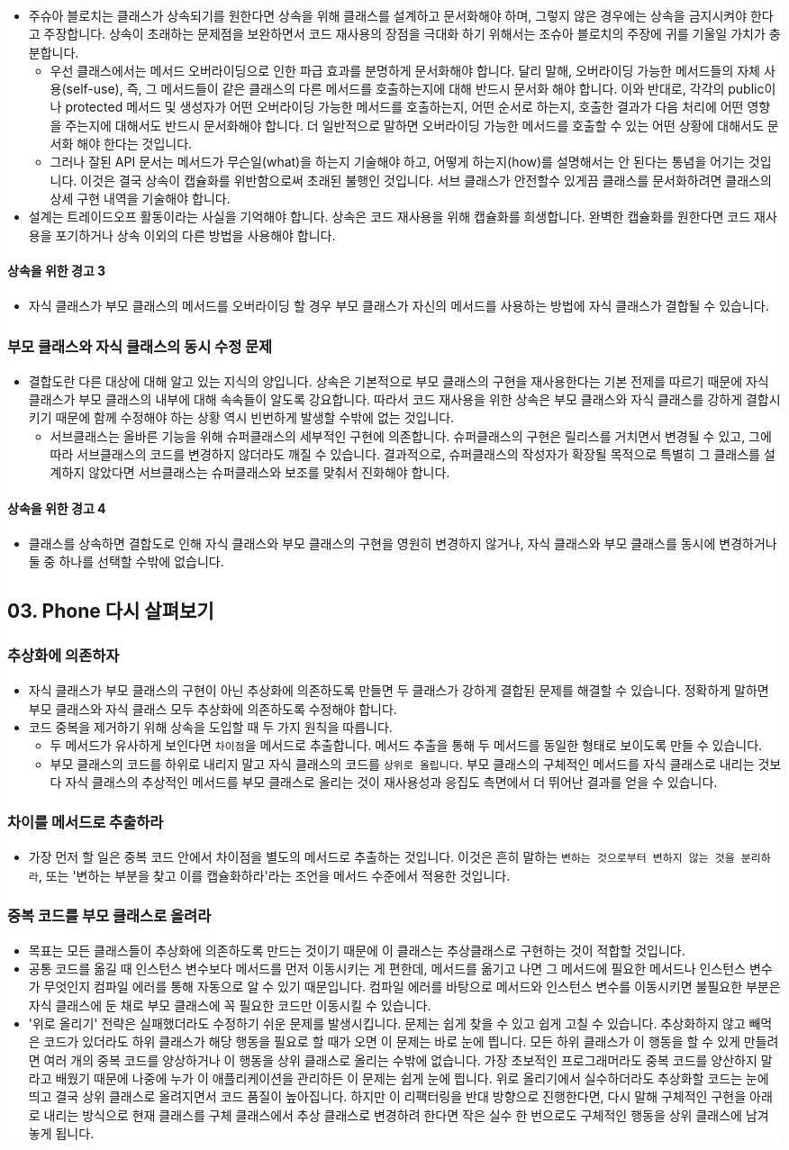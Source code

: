 - 주슈아 블로치는 클래스가 상속되기를 원한다면 상속을 위해 클래스를 설계하고 문서화해야 하며, 그렇지 않은 경우에는 상속을 금지시켜야 한다고 주장합니다. 상속이 초래하는 문제점을 보완하면서 코드 재사용의 장점을 극대화 하기 위해서는 조슈아 블로치의 주장에 귀를 기울일 가치가 충분합니다.
  - 우선 클래스에서는 메서드 오버라이딩으로 인한 파급 효과를 분명하게 문서화해야 합니다. 달리 말해, 오버라이딩 가능한 메서드들의 자체 사용(self-use), 즉, 그 메서드들이 같은 클래스의 다른 메서드를 호출하는지에 대해 반드시 문서화 해야 합니다. 이와 반대로, 각각의 public이나 protected 메서드 및 생성자가 어떤 오버라이딩 가능한 메서드를 호출하는지, 어떤 순서로 하는지, 호출한 결과가 다음 처리에 어떤 영향을 주는지에 대해서도 반드시 문서화해야 합니다. 더 일반적으로 말하면 오버라이딩 가능한 메서드를 호출할 수 있는 어떤 상황에 대해서도 문서화 해야 한다는 것입니다.
  - 그러나 잘된 API 문서는 메서드가 무슨일(what)을 하는지 기술해야 하고, 어떻게 하는지(how)를 설명해서는 안 된다는 통념을 어기는 것입니다. 이것은 결국 상속이 캡슐화를 위반함으로써 초래된 불행인 것입니다. 서브 클래스가 안전할수 있게끔 클래스를 문서화하려면 클래스의 상세 구현 내역을 기술해야 합니다.
- 설계는 트레이드오프 활동이라는 사실을 기억해야 합니다. 상속은 코드 재사용을 위해 캡슐화를 희생합니다. 완벽한 캡슐화를 원한다면 코드 재사용을 포기하거나 상속 이외의 다른 방법을 사용해야 합니다.

#### 상속을 위한 경고 3

- 자식 클래스가 부모 클래스의 메서드를 오버라이딩 할 경우 부모 클래스가 자신의 메서드를 사용하는 방법에 자식 클래스가 결합될 수 있습니다.

### 부모 클래스와 자식 클래스의 동시 수정 문제

- 결합도란 다른 대상에 대해 알고 있는 지식의 양입니다. 상속은 기본적으로 부모 클래스의 구현을 재사용한다는 기본 전제를 따르기 때문에 자식 클래스가 부모 클래스의 내부에 대해 속속들이 알도록 강요합니다. 따라서 코드 재사용을 위한 상속은 부모 클래스와 자식 클래스를 강하게 결합시키기 때문에 함께 수정해야 하는 상황 역시 빈번하게 발생할 수밖에 없는 것입니다.
  - 서브클래스는 올바른 기능을 위해 슈퍼클래스의 세부적인 구현에 의존합니다. 슈퍼클래스의 구현은 릴리스를 거치면서 변경될 수 있고, 그에 따라 서브클래스의 코드를 변경하지 않더라도 깨질 수 있습니다. 결과적으로, 슈퍼클래스의 작성자가 확장될 목적으로 특별히 그 클래스를 설계하지 않았다면 서브클래스는 슈퍼클래스와 보조를 맞춰서 진화해야 합니다.

#### 상속을 위한 경고 4

- 클래스를 상속하면 결합도로 인해 자식 클래스와 부모 클래스의 구현을 영원히 변경하지 않거나, 자식 클래스와 부모 클래스를 동시에 변경하거나 둘 중 하나를 선택할 수밖에 없습니다.

## 03. Phone 다시 살펴보기

### 추상화에 의존하자

- 자식 클래스가 부모 클래스의 구현이 아닌 추상화에 의존하도록 만들면 두 클래스가 강하게 결합된 문제를 해결할 수 있습니다. 정확하게 말하면 부모 클래스와 자식 클래스 모두 추상화에 의존하도록 수정해야 합니다.
- 코드 중복을 제거하기 위해 상속을 도입할 때 두 가지 원칙을 따릅니다.
  - 두 메서드가 유사하게 보인다면 `차이점`을 메서드로 추출합니다. 메서드 추출을 통해 두 메서드를 동일한 형태로 보이도록 만들 수 있습니다.
  - 부모 클래스의 코드를 하위로 내리지 말고 자식 클래스의 코드를 `상위로 올립니다`. 부모 클래스의 구체적인 메서드를 자식 클래스로 내리는 것보다 자식 클래스의 추상적인 메서드를 부모 클래스로 올리는 것이 재사용성과 응집도 측면에서 더 뛰어난 결과를 얻을 수 있습니다.

### 차이를 메서드로 추출하라

- 가장 먼저 할 일은 중복 코드 안에서 차이점을 별도의 메서드로 추출하는 것입니다. 이것은 흔히 말하는 `변하는 것으로부터 변하지 않는 것을 분리하라`, 또는 '변하는 부분을 찾고 이를 캡슐화하라'라는 조언을 메서드 수준에서 적용한 것입니다.

### 중복 코드를 부모 클래스로 올려라

- 목표는 모든 클래스들이 추상화에 의존하도록 만드는 것이기 때문에 이 클래스는 추상클래스로 구현하는 것이 적합할 것입니다.
- 공통 코드를 옮길 때 인스턴스 변수보다 메서드를 먼저 이동시키는 게 편한데, 메서드를 옮기고 나면 그 메서드에 필요한 메서드나 인스턴스 변수가 무엇인지 컴파일 에러를 통해 자동으로 알 수 있기 때문입니다. 컴파일 에러를 바탕으로 메서드와 인스턴스 변수를 이동시키면 불필요한 부분은 자식 클래스에 둔 채로 부모 클래스에 꼭 필요한 코드만 이동시킬 수 있습니다.
- '위로 올리기' 전략은 실패했더라도 수정하기 쉬운 문제를 발생시킵니다. 문제는 쉽게 찾을 수 있고 쉽게 고칠 수 있습니다. 추상화하지 않고 빼먹은 코드가 있더라도 하위 클래스가 해당 행동을 필요로 할 때가 오면 이 문제는 바로 눈에 띕니다. 모든 하위 클래스가 이 행동을 할 수 있게 만들려면 여러 개의 중복 코드를 양상하거나 이 행동을 상위 클래스로 올리는 수밖에 없습니다. 가장 초보적인 프로그래머라도 중복 코드를 양산하지 말라고 배웠기 때문에 나중에 누가 이 애플리케이션을 관리하든 이 문제는 쉽게 눈에 띕니다. 위로 올리기에서 실수하더라도 추상화할 코드는 눈에 띄고 결국 상위 클래스로 올려지면서 코드 품질이 높아집니다. 하지만 이 리팩터링을 반대 방향으로 진행한다면, 다시 말해 구체적인 구현을 아래로 내리는 방식으로 현재 클래스를 구체 클래스에서 추상 클래스로 변경하려 한다면 작은 실수 한 번으로도 구체적인 행동을 상위 클래스에 남겨 놓게 됩니다.
